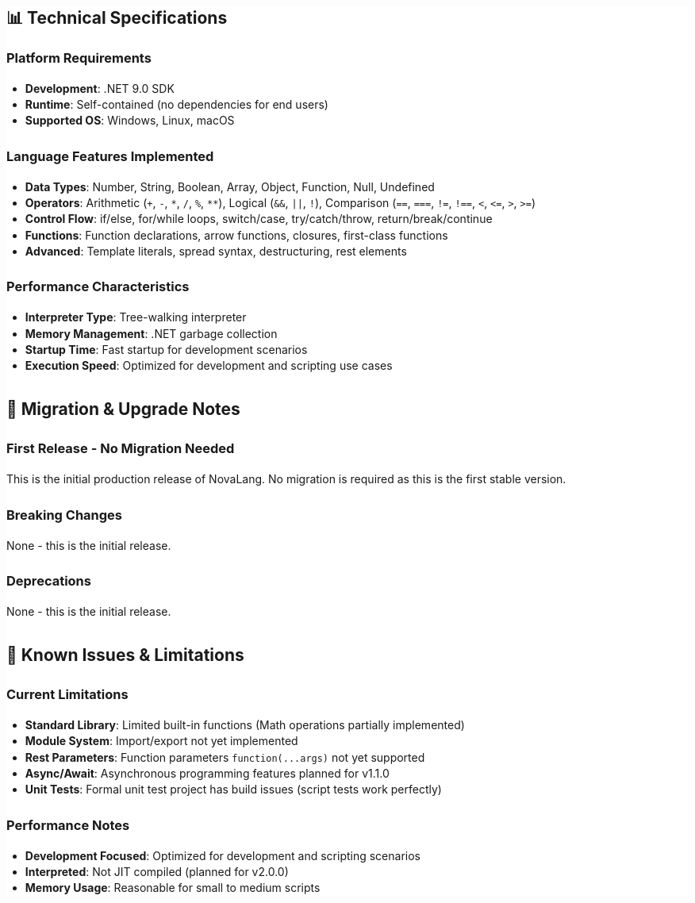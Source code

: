 ## 📊 Technical Specifications

### **Platform Requirements**
- **Development**: .NET 9.0 SDK
- **Runtime**: Self-contained (no dependencies for end users)
- **Supported OS**: Windows, Linux, macOS

### **Language Features Implemented**
- **Data Types**: Number, String, Boolean, Array, Object, Function, Null, Undefined
- **Operators**: Arithmetic (`+`, `-`, `*`, `/`, `%`, `**`), Logical (`&&`, `||`, `!`), Comparison (`==`, `===`, `!=`, `!==`, `<`, `<=`, `>`, `>=`)
- **Control Flow**: if/else, for/while loops, switch/case, try/catch/throw, return/break/continue
- **Functions**: Function declarations, arrow functions, closures, first-class functions
- **Advanced**: Template literals, spread syntax, destructuring, rest elements

### **Performance Characteristics**
- **Interpreter Type**: Tree-walking interpreter
- **Memory Management**: .NET garbage collection
- **Startup Time**: Fast startup for development scenarios
- **Execution Speed**: Optimized for development and scripting use cases

## 🔄 Migration & Upgrade Notes

### **First Release - No Migration Needed**
This is the initial production release of NovaLang. No migration is required as this is the first stable version.

### **Breaking Changes**
None - this is the initial release.

### **Deprecations**
None - this is the initial release.

## 🐛 Known Issues & Limitations

### **Current Limitations**
- **Standard Library**: Limited built-in functions (Math operations partially implemented)
- **Module System**: Import/export not yet implemented
- **Rest Parameters**: Function parameters `function(...args)` not yet supported
- **Async/Await**: Asynchronous programming features planned for v1.1.0
- **Unit Tests**: Formal unit test project has build issues (script tests work perfectly)

### **Performance Notes**
- **Development Focused**: Optimized for development and scripting scenarios
- **Interpreted**: Not JIT compiled (planned for v2.0.0)
- **Memory Usage**: Reasonable for small to medium scripts
